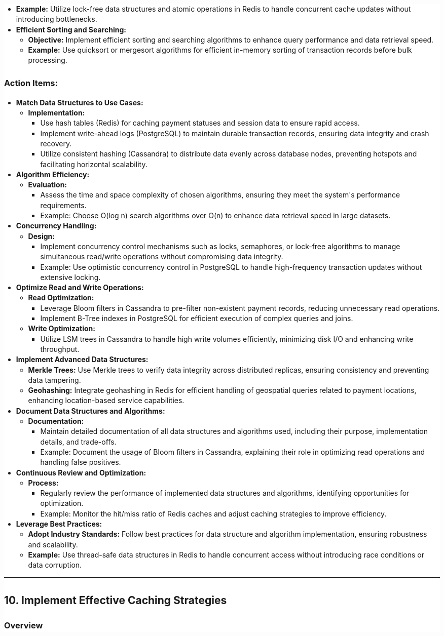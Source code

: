   - **Example:** Utilize lock-free data structures and atomic operations in Redis to handle concurrent cache updates without introducing bottlenecks.
- **Efficient Sorting and Searching:**
  - **Objective:** Implement efficient sorting and searching algorithms to enhance query performance and data retrieval speed.
  - **Example:** Use quicksort or mergesort algorithms for efficient in-memory sorting of transaction records before bulk processing.
### **Action Items:**
- **Match Data Structures to Use Cases:**
  - **Implementation:**
    - Use hash tables (Redis) for caching payment statuses and session data to ensure rapid access.
    - Implement write-ahead logs (PostgreSQL) to maintain durable transaction records, ensuring data integrity and crash recovery.
    - Utilize consistent hashing (Cassandra) to distribute data evenly across database nodes, preventing hotspots and facilitating horizontal scalability.
- **Algorithm Efficiency:**
  - **Evaluation:**
    - Assess the time and space complexity of chosen algorithms, ensuring they meet the system's performance requirements.
    - Example: Choose O(log n) search algorithms over O(n) to enhance data retrieval speed in large datasets.
- **Concurrency Handling:**
  - **Design:**
    - Implement concurrency control mechanisms such as locks, semaphores, or lock-free algorithms to manage simultaneous read/write operations without compromising data integrity.
    - Example: Use optimistic concurrency control in PostgreSQL to handle high-frequency transaction updates without extensive locking.
- **Optimize Read and Write Operations:**
  - **Read Optimization:**
    - Leverage Bloom filters in Cassandra to pre-filter non-existent payment records, reducing unnecessary read operations.
    - Implement B-Tree indexes in PostgreSQL for efficient execution of complex queries and joins.
  - **Write Optimization:**
    - Utilize LSM trees in Cassandra to handle high write volumes efficiently, minimizing disk I/O and enhancing write throughput.
- **Implement Advanced Data Structures:**
  - **Merkle Trees:** Use Merkle trees to verify data integrity across distributed replicas, ensuring consistency and preventing data tampering.
  - **Geohashing:** Integrate geohashing in Redis for efficient handling of geospatial queries related to payment locations, enhancing location-based service capabilities.
- **Document Data Structures and Algorithms:**
  - **Documentation:**
    - Maintain detailed documentation of all data structures and algorithms used, including their purpose, implementation details, and trade-offs.
    - Example: Document the usage of Bloom filters in Cassandra, explaining their role in optimizing read operations and handling false positives.
- **Continuous Review and Optimization:**
  - **Process:**
    - Regularly review the performance of implemented data structures and algorithms, identifying opportunities for optimization.
    - Example: Monitor the hit/miss ratio of Redis caches and adjust caching strategies to improve efficiency.
- **Leverage Best Practices:**
  - **Adopt Industry Standards:** Follow best practices for data structure and algorithm implementation, ensuring robustness and scalability.
  - **Example:** Use thread-safe data structures in Redis to handle concurrent access without introducing race conditions or data corruption.
---
## **10. Implement Effective Caching Strategies**
### **Overview**